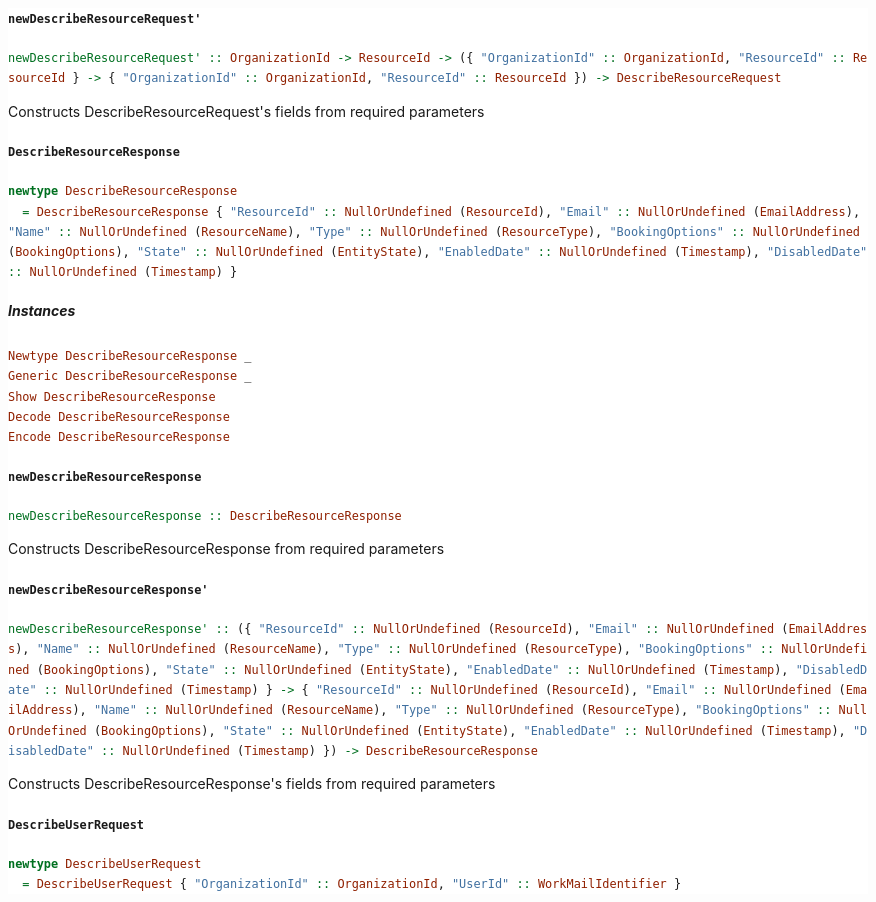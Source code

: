 #### `newDescribeResourceRequest'`

``` purescript
newDescribeResourceRequest' :: OrganizationId -> ResourceId -> ({ "OrganizationId" :: OrganizationId, "ResourceId" :: ResourceId } -> { "OrganizationId" :: OrganizationId, "ResourceId" :: ResourceId }) -> DescribeResourceRequest
```

Constructs DescribeResourceRequest's fields from required parameters

#### `DescribeResourceResponse`

``` purescript
newtype DescribeResourceResponse
  = DescribeResourceResponse { "ResourceId" :: NullOrUndefined (ResourceId), "Email" :: NullOrUndefined (EmailAddress), "Name" :: NullOrUndefined (ResourceName), "Type" :: NullOrUndefined (ResourceType), "BookingOptions" :: NullOrUndefined (BookingOptions), "State" :: NullOrUndefined (EntityState), "EnabledDate" :: NullOrUndefined (Timestamp), "DisabledDate" :: NullOrUndefined (Timestamp) }
```

##### Instances
``` purescript
Newtype DescribeResourceResponse _
Generic DescribeResourceResponse _
Show DescribeResourceResponse
Decode DescribeResourceResponse
Encode DescribeResourceResponse
```

#### `newDescribeResourceResponse`

``` purescript
newDescribeResourceResponse :: DescribeResourceResponse
```

Constructs DescribeResourceResponse from required parameters

#### `newDescribeResourceResponse'`

``` purescript
newDescribeResourceResponse' :: ({ "ResourceId" :: NullOrUndefined (ResourceId), "Email" :: NullOrUndefined (EmailAddress), "Name" :: NullOrUndefined (ResourceName), "Type" :: NullOrUndefined (ResourceType), "BookingOptions" :: NullOrUndefined (BookingOptions), "State" :: NullOrUndefined (EntityState), "EnabledDate" :: NullOrUndefined (Timestamp), "DisabledDate" :: NullOrUndefined (Timestamp) } -> { "ResourceId" :: NullOrUndefined (ResourceId), "Email" :: NullOrUndefined (EmailAddress), "Name" :: NullOrUndefined (ResourceName), "Type" :: NullOrUndefined (ResourceType), "BookingOptions" :: NullOrUndefined (BookingOptions), "State" :: NullOrUndefined (EntityState), "EnabledDate" :: NullOrUndefined (Timestamp), "DisabledDate" :: NullOrUndefined (Timestamp) }) -> DescribeResourceResponse
```

Constructs DescribeResourceResponse's fields from required parameters

#### `DescribeUserRequest`

``` purescript
newtype DescribeUserRequest
  = DescribeUserRequest { "OrganizationId" :: OrganizationId, "UserId" :: WorkMailIdentifier }
```
